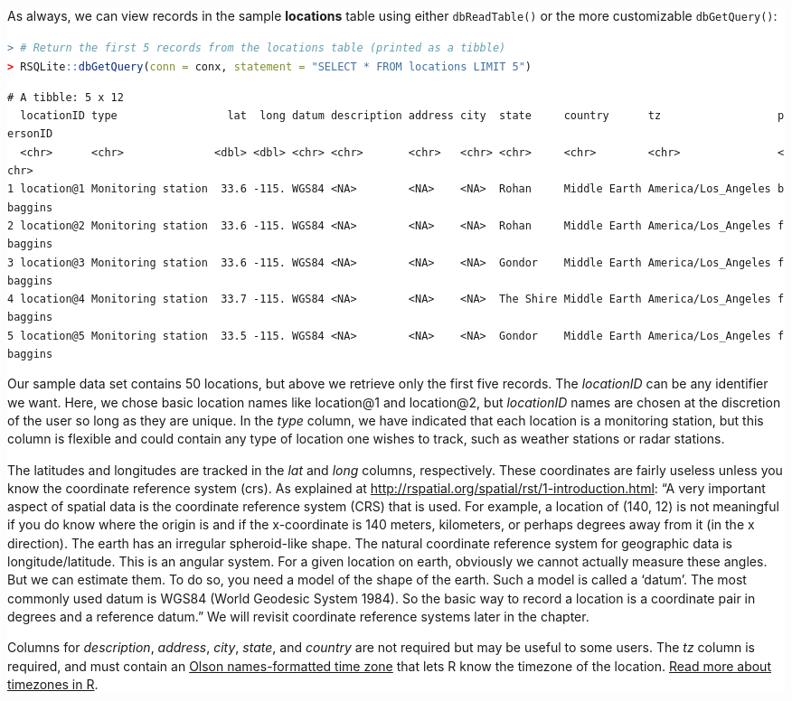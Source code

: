 As always, we can view records in the sample **locations** table using
either `dbReadTable()` or the more customizable `dbGetQuery()`:

``` r
> # Return the first 5 records from the locations table (printed as a tibble)
> RSQLite::dbGetQuery(conn = conx, statement = "SELECT * FROM locations LIMIT 5")
```

    # A tibble: 5 x 12
      locationID type                 lat  long datum description address city  state     country      tz                  personID
      <chr>      <chr>              <dbl> <dbl> <chr> <chr>       <chr>   <chr> <chr>     <chr>        <chr>               <chr>   
    1 location@1 Monitoring station  33.6 -115. WGS84 <NA>        <NA>    <NA>  Rohan     Middle Earth America/Los_Angeles bbaggins
    2 location@2 Monitoring station  33.6 -115. WGS84 <NA>        <NA>    <NA>  Rohan     Middle Earth America/Los_Angeles fbaggins
    3 location@3 Monitoring station  33.6 -115. WGS84 <NA>        <NA>    <NA>  Gondor    Middle Earth America/Los_Angeles fbaggins
    4 location@4 Monitoring station  33.7 -115. WGS84 <NA>        <NA>    <NA>  The Shire Middle Earth America/Los_Angeles fbaggins
    5 location@5 Monitoring station  33.5 -115. WGS84 <NA>        <NA>    <NA>  Gondor    Middle Earth America/Los_Angeles fbaggins

Our sample data set contains 50 locations, but above we retrieve only
the first five records. The *locationID* can be any identifier we want.
Here, we chose basic location names like location@1 and location@2, but
*locationID* names are chosen at the discretion of the user so long as
they are unique. In the *type* column, we have indicated that each
location is a monitoring station, but this column is flexible and could
contain any type of location one wishes to track, such as weather
stations or radar stations.

The latitudes and longitudes are tracked in the *lat* and *long*
columns, respectively. These coordinates are fairly useless unless you
know the coordinate reference system (crs). As explained at
<http://rspatial.org/spatial/rst/1-introduction.html>: “A very important
aspect of spatial data is the coordinate reference system (CRS) that is
used. For example, a location of (140, 12) is not meaningful if you do
know where the origin is and if the x-coordinate is 140 meters,
kilometers, or perhaps degrees away from it (in the x direction). The
earth has an irregular spheroid-like shape. The natural coordinate
reference system for geographic data is longitude/latitude. This is an
angular system. For a given location on earth, obviously we cannot
actually measure these angles. But we can estimate them. To do so, you
need a model of the shape of the earth. Such a model is called a
‘datum’. The most commonly used datum is WGS84 (World Geodesic
System 1984). So the basic way to record a location is a coordinate pair
in degrees and a reference datum.” We will revisit coordinate reference
systems later in the chapter.

Columns for *description*, *address*, *city*, *state*, and *country* are
not required but may be useful to some users. The *tz* column is
required, and must contain an [Olson names-formatted time
zone](https://en.wikipedia.org/wiki/List_of_tz_database_time_zones#List)
that lets R know the timezone of the location. [Read more about
timezones in
R](http://stat.ethz.ch/R-manual/R-devel/library/base/html/timezones.html).
